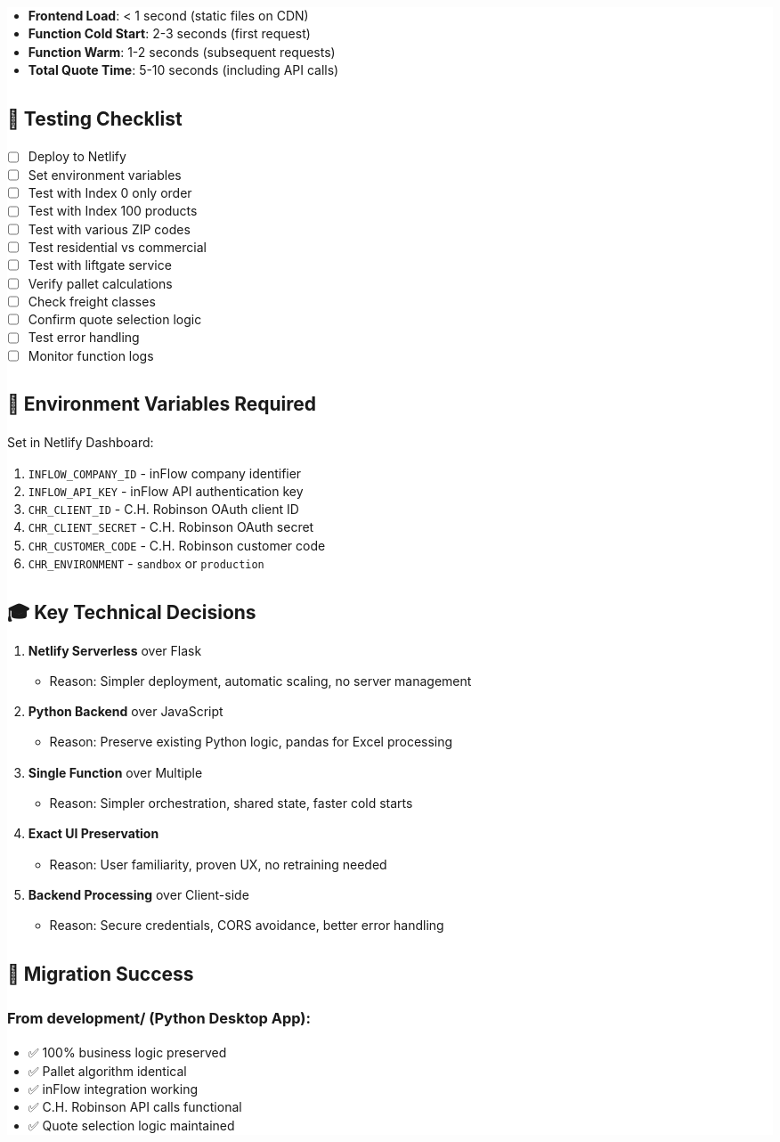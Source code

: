 - **Frontend Load**: < 1 second (static files on CDN)
- **Function Cold Start**: 2-3 seconds (first request)
- **Function Warm**: 1-2 seconds (subsequent requests)
- **Total Quote Time**: 5-10 seconds (including API calls)

## 🧪 Testing Checklist

- [ ] Deploy to Netlify
- [ ] Set environment variables
- [ ] Test with Index 0 only order
- [ ] Test with Index 100 products
- [ ] Test with various ZIP codes
- [ ] Test residential vs commercial
- [ ] Test with liftgate service
- [ ] Verify pallet calculations
- [ ] Check freight classes
- [ ] Confirm quote selection logic
- [ ] Test error handling
- [ ] Monitor function logs

## 📝 Environment Variables Required

Set in Netlify Dashboard:

1. `INFLOW_COMPANY_ID` - inFlow company identifier
2. `INFLOW_API_KEY` - inFlow API authentication key
3. `CHR_CLIENT_ID` - C.H. Robinson OAuth client ID
4. `CHR_CLIENT_SECRET` - C.H. Robinson OAuth secret
5. `CHR_CUSTOMER_CODE` - C.H. Robinson customer code
6. `CHR_ENVIRONMENT` - `sandbox` or `production`

## 🎓 Key Technical Decisions

1. **Netlify Serverless** over Flask
   - Reason: Simpler deployment, automatic scaling, no server management
   
2. **Python Backend** over JavaScript
   - Reason: Preserve existing Python logic, pandas for Excel processing

3. **Single Function** over Multiple
   - Reason: Simpler orchestration, shared state, faster cold starts

4. **Exact UI Preservation**
   - Reason: User familiarity, proven UX, no retraining needed

5. **Backend Processing** over Client-side
   - Reason: Secure credentials, CORS avoidance, better error handling

## 🔄 Migration Success

### From development/ (Python Desktop App):
- ✅ 100% business logic preserved
- ✅ Pallet algorithm identical
- ✅ inFlow integration working
- ✅ C.H. Robinson API calls functional
- ✅ Quote selection logic maintained

